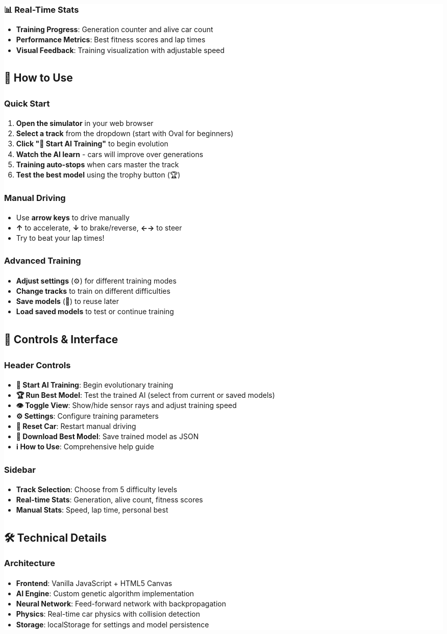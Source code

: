 ### 📊 Real-Time Stats
- **Training Progress**: Generation counter and alive car count
- **Performance Metrics**: Best fitness scores and lap times
- **Visual Feedback**: Training visualization with adjustable speed

## 🚀 How to Use

### Quick Start
1. **Open the simulator** in your web browser
2. **Select a track** from the dropdown (start with Oval for beginners)
3. **Click "🧠 Start AI Training"** to begin evolution
4. **Watch the AI learn** - cars will improve over generations
5. **Training auto-stops** when cars master the track
6. **Test the best model** using the trophy button (🏆)

### Manual Driving
- Use **arrow keys** to drive manually
- **↑** to accelerate, **↓** to brake/reverse, **←→** to steer
- Try to beat your lap times!

### Advanced Training
- **Adjust settings** (⚙️) for different training modes
- **Change tracks** to train on different difficulties
- **Save models** (💾) to reuse later
- **Load saved models** to test or continue training

## 🎯 Controls & Interface

### Header Controls
- **🧠 Start AI Training**: Begin evolutionary training
- **🏆 Run Best Model**: Test the trained AI (select from current or saved models)
- **👁️ Toggle View**: Show/hide sensor rays and adjust training speed
- **⚙️ Settings**: Configure training parameters
- **🔄 Reset Car**: Restart manual driving
- **💾 Download Best Model**: Save trained model as JSON
- **ℹ️ How to Use**: Comprehensive help guide

### Sidebar
- **Track Selection**: Choose from 5 difficulty levels
- **Real-time Stats**: Generation, alive count, fitness scores
- **Manual Stats**: Speed, lap time, personal best

## 🛠️ Technical Details

### Architecture
- **Frontend**: Vanilla JavaScript + HTML5 Canvas
- **AI Engine**: Custom genetic algorithm implementation
- **Neural Network**: Feed-forward network with backpropagation
- **Physics**: Real-time car physics with collision detection
- **Storage**: localStorage for settings and model persistence
